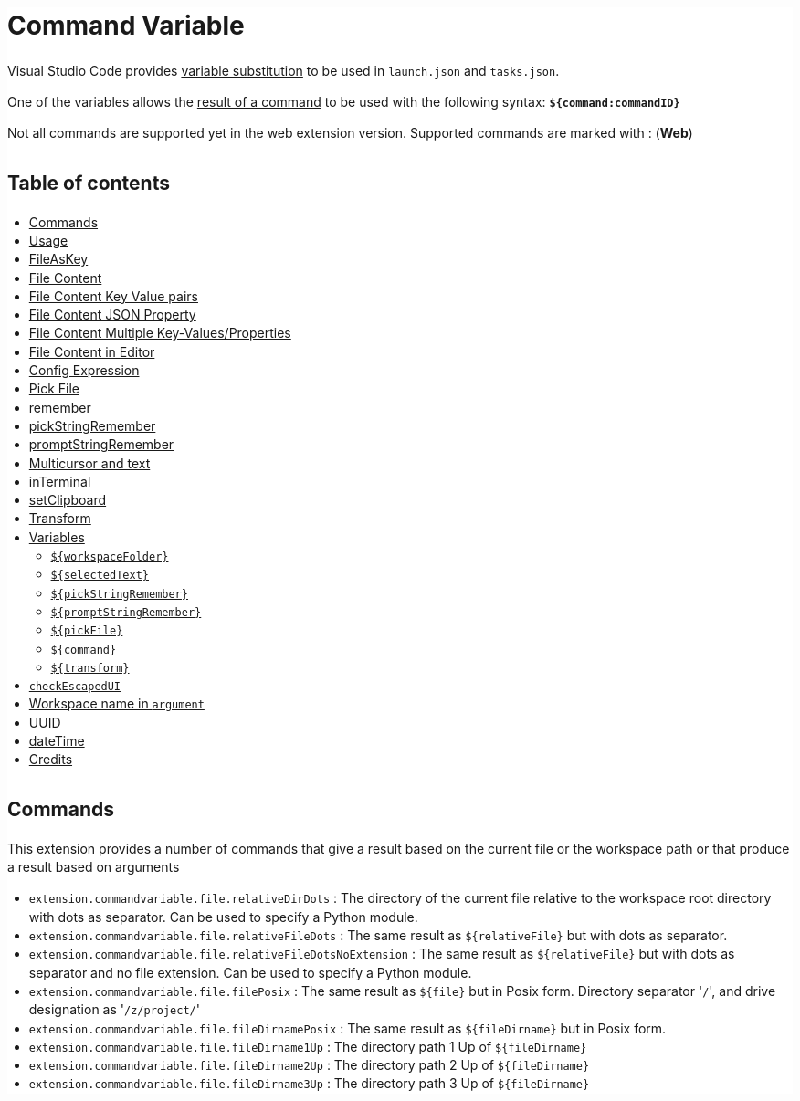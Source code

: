 # Command Variable

Visual Studio Code provides [variable substitution](https://code.visualstudio.com/docs/editor/variables-reference) to be used in `launch.json` and `tasks.json`.

One of the variables allows the [result of a command](https://code.visualstudio.com/docs/editor/variables-reference#_command-variables) to be used with the following syntax: **`${command:commandID}`**

Not all commands are supported yet in the web extension version. Supported commands are marked with : (**Web**)

## Table of contents

* [Commands](#commands)
* [Usage](#usage)
* [FileAsKey](#fileaskey)
* [File Content](#file-content)
* [File Content Key Value pairs](#file-content-key-value-pairs)
* [File Content JSON Property](#file-content-json-property)
* [File Content Multiple Key-Values/Properties](#file-content-multiple-key-valuesproperties)
* [File Content in Editor](#file-content-in-editor)
* [Config Expression](#config-expression)
* [Pick File](#pick-file)
* [remember](#remember)
* [pickStringRemember](#pickstringremember)
* [promptStringRemember](#promptstringremember)
* [Multicursor and text](#multicursor-and-text)
* [inTerminal](#interminal)
* [setClipboard](#setclipboard)
* [Transform](#transform)
* [Variables](#variables)
  * [`${workspaceFolder}`](#workspacefolder-variable)
  * [`${selectedText}`](#selectedtext-variable)
  * [`${pickStringRemember}`](#pickstringremember-variable)
  * [`${promptStringRemember}`](#promptstringremember-variable)
  * [`${pickFile}`](#pickfile-variable)
  * [`${command}`](#command-variable)
  * [`${transform}`](#transform-variable)
* [`checkEscapedUI`](#checkescapedui)
* [Workspace name in `argument`](#workspace-name-in-argument)
* [UUID](#uuid)
* [dateTime](#datetime)
* [Credits](#credits)

## Commands

This extension provides a number of commands that give a result based on the current file or the workspace path or that produce a result based on arguments

* `extension.commandvariable.file.relativeDirDots` : The directory of the current file relative to the workspace root directory with dots as separator. Can be used to specify a Python module.
* `extension.commandvariable.file.relativeFileDots` : The same result as `${relativeFile}` but with dots as separator.
* `extension.commandvariable.file.relativeFileDotsNoExtension` : The same result as `${relativeFile}` but with dots as separator and no file extension. Can be used to specify a Python module.
* `extension.commandvariable.file.filePosix` : The same result as `${file}` but in Posix form. Directory separator '`/`', and drive designation as '`/z/project/`'
* `extension.commandvariable.file.fileDirnamePosix` : The same result as `${fileDirname}` but in Posix form.
* `extension.commandvariable.file.fileDirname1Up` : The directory path 1 Up of `${fileDirname}`
* `extension.commandvariable.file.fileDirname2Up` : The directory path 2 Up of `${fileDirname}`
* `extension.commandvariable.file.fileDirname3Up` : The directory path 3 Up of `${fileDirname}`